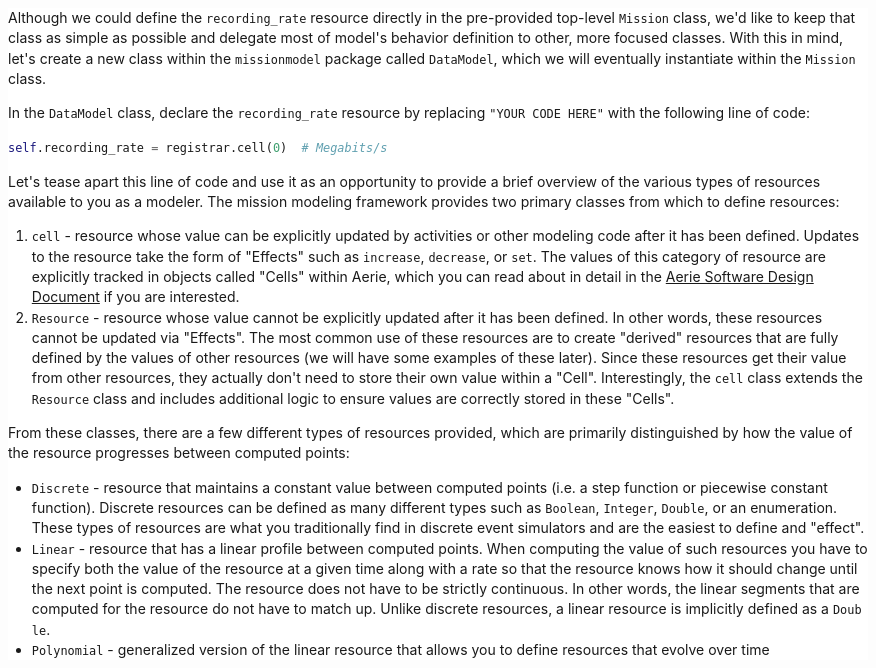 Although we could define the `recording_rate` resource directly in the pre-provided top-level `Mission` class, we'd like
to keep that class as simple as possible and delegate most of model's behavior definition to other, more focused
classes. With this in mind, let's create a new class within the `missionmodel` package called `DataModel`, which we will
eventually instantiate within the `Mission` class.

In the `DataModel` class, declare the `recording_rate` resource by replacing `"YOUR CODE HERE"` with the following line
of code:

```python
self.recording_rate = registrar.cell(0)  # Megabits/s
```



Let's tease apart this line of code and use it as an opportunity to provide a brief overview of the various types of
resources available to you as a modeler. The mission modeling framework provides two primary classes from which to
define resources:

1. `cell` - resource whose value can be explicitly updated by activities or other modeling code after it has
   been defined. Updates to the resource take the form of "Effects" such as `increase`, `decrease`, or `set`. The values
   of this category of resource are explicitly tracked in objects called "Cells" within Aerie, which you can read about
   in detail in
   the [Aerie Software Design Document](https://ammos.nasa.gov/aerie-docs/overview/software-design-document/#cells) if
   you are interested.
2. `Resource` - resource whose value cannot be explicitly updated after it has been defined. In other words, these
   resources cannot be updated via "Effects". The most common use of these resources are to create "derived" resources
   that are fully defined by the values of other resources (we will have some examples of these later). Since these
   resources get their value from other resources, they actually don't need to store their own value within a "Cell".
   Interestingly, the `cell` class extends the `Resource` class and includes additional logic to ensure
   values are correctly stored in these "Cells".

From these classes, there are a few different types of resources provided, which are primarily distinguished by how the
value of the resource progresses between computed points:

- `Discrete` - resource that maintains a constant value between computed points (i.e. a step function or piecewise
  constant function). Discrete resources can be defined as many different types such as `Boolean`, `Integer`, `Double`,
  or an enumeration. These types of resources are what you traditionally find in discrete event simulators and are the
  easiest to define and "effect".
- `Linear` - resource that has a linear profile between computed points. When computing the value of such resources you
  have to specify both the value of the resource at a given time along with a rate so that the resource knows how it
  should change until the next point is computed. The resource does not have to be strictly continuous. In other words,
  the linear segments that are computed for the resource do not have to match up. Unlike discrete resources, a linear
  resource is implicitly defined as a `Double`.
- `Polynomial` - generalized version of the linear resource that allows you to define resources that evolve over time